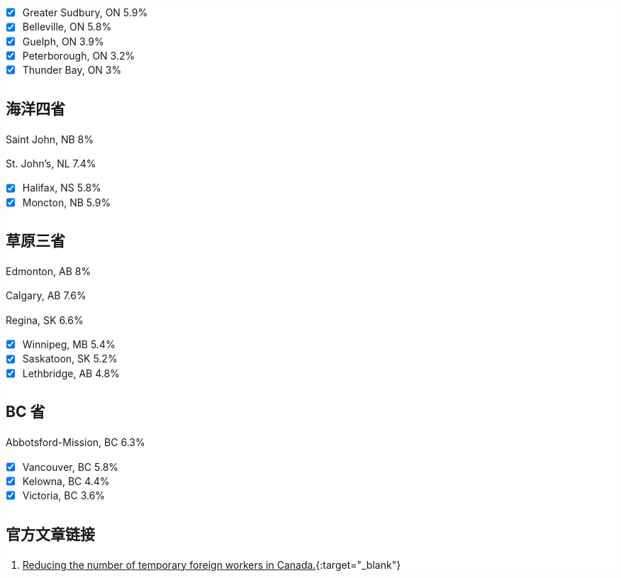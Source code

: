 - [x] Greater Sudbury, ON <i class="fa-solid fa-arrow-right"></i> 5.9%
- [x] Belleville, ON <i class="fa-solid fa-arrow-right"></i> 5.8%
- [x] Guelph, ON <i class="fa-solid fa-arrow-right"></i> 3.9%
- [x] Peterborough, ON <i class="fa-solid fa-arrow-right"></i> 3.2%
- [x] Thunder Bay, ON <i class="fa-solid fa-arrow-right"></i> 3%

## 海洋四省

<p class="custom-list"><i class="fa-solid fa-circle-xmark"></i>Saint John, NB <i class="fa-solid fa-arrow-right"></i> 8%</p>
<p class="custom-list"><i class="fa-solid fa-circle-xmark"></i>St. John’s, NL <i class="fa-solid fa-arrow-right"></i> 7.4%</p>

- [x] Halifax, NS <i class="fa-solid fa-arrow-right"></i> 5.8%
- [x] Moncton, NB <i class="fa-solid fa-arrow-right"></i> 5.9%

## 草原三省

<p class="custom-list"><i class="fa-solid fa-circle-xmark"></i>Edmonton, AB <i class="fa-solid fa-arrow-right"></i> 8%</p>
<p class="custom-list"><i class="fa-solid fa-circle-xmark"></i>Calgary, AB <i class="fa-solid fa-arrow-right"></i> 7.6%</p>
<p class="custom-list"><i class="fa-solid fa-circle-xmark"></i>Regina, SK <i class="fa-solid fa-arrow-right"></i> 6.6%</p>

- [x] Winnipeg, MB <i class="fa-solid fa-arrow-right"></i> 5.4%
- [x] Saskatoon, SK <i class="fa-solid fa-arrow-right"></i> 5.2%
- [x] Lethbridge, AB <i class="fa-solid fa-arrow-right"></i> 4.8%

## BC 省

<p class="custom-list"><i class="fa-solid fa-circle-xmark"></i>Abbotsford-Mission, BC <i class="fa-solid fa-arrow-right"></i> 6.3%</p>

- [x] Vancouver, BC <i class="fa-solid fa-arrow-right"></i> 5.8%
- [x] Kelowna, BC <i class="fa-solid fa-arrow-right"></i> 4.4%
- [x] Victoria, BC <i class="fa-solid fa-arrow-right"></i> 3.6%

## 官方文章链接

1. [Reducing the number of temporary foreign workers in Canada.](https://www.canada.ca/en/employment-social-development/news/2024/08/minister-boissonnault-reducing-the-number-of-temporary-foreign-workers-in-canada.html){:target="\_blank"}


[^1]: 关于高薪和低薪的区分，标准是看应聘岗位的工资水平，等于或高于所在省中位数工资的属于高薪项目；低于中位数的属于低薪项目。详细说明请参见[此文](/articles/lmia/#_1){:target="\_blank"}。